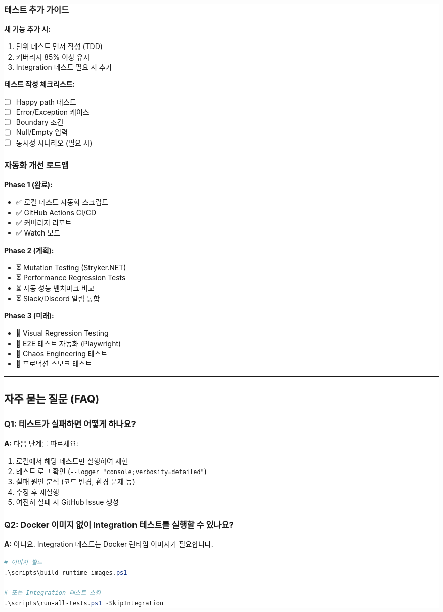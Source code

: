 ### 테스트 추가 가이드

**새 기능 추가 시:**
1. 단위 테스트 먼저 작성 (TDD)
2. 커버리지 85% 이상 유지
3. Integration 테스트 필요 시 추가

**테스트 작성 체크리스트:**
- [ ] Happy path 테스트
- [ ] Error/Exception 케이스
- [ ] Boundary 조건
- [ ] Null/Empty 입력
- [ ] 동시성 시나리오 (필요 시)

### 자동화 개선 로드맵

**Phase 1 (완료):**
- ✅ 로컬 테스트 자동화 스크립트
- ✅ GitHub Actions CI/CD
- ✅ 커버리지 리포트
- ✅ Watch 모드

**Phase 2 (계획):**
- ⏳ Mutation Testing (Stryker.NET)
- ⏳ Performance Regression Tests
- ⏳ 자동 성능 벤치마크 비교
- ⏳ Slack/Discord 알림 통합

**Phase 3 (미래):**
- 📝 Visual Regression Testing
- 📝 E2E 테스트 자동화 (Playwright)
- 📝 Chaos Engineering 테스트
- 📝 프로덕션 스모크 테스트

---

## 자주 묻는 질문 (FAQ)

### Q1: 테스트가 실패하면 어떻게 하나요?

**A:** 다음 단계를 따르세요:
1. 로컬에서 해당 테스트만 실행하여 재현
2. 테스트 로그 확인 (`--logger "console;verbosity=detailed"`)
3. 실패 원인 분석 (코드 변경, 환경 문제 등)
4. 수정 후 재실행
5. 여전히 실패 시 GitHub Issue 생성

### Q2: Docker 이미지 없이 Integration 테스트를 실행할 수 있나요?

**A:** 아니요. Integration 테스트는 Docker 런타임 이미지가 필요합니다.
```powershell
# 이미지 빌드
.\scripts\build-runtime-images.ps1

# 또는 Integration 테스트 스킵
.\scripts\run-all-tests.ps1 -SkipIntegration
```
